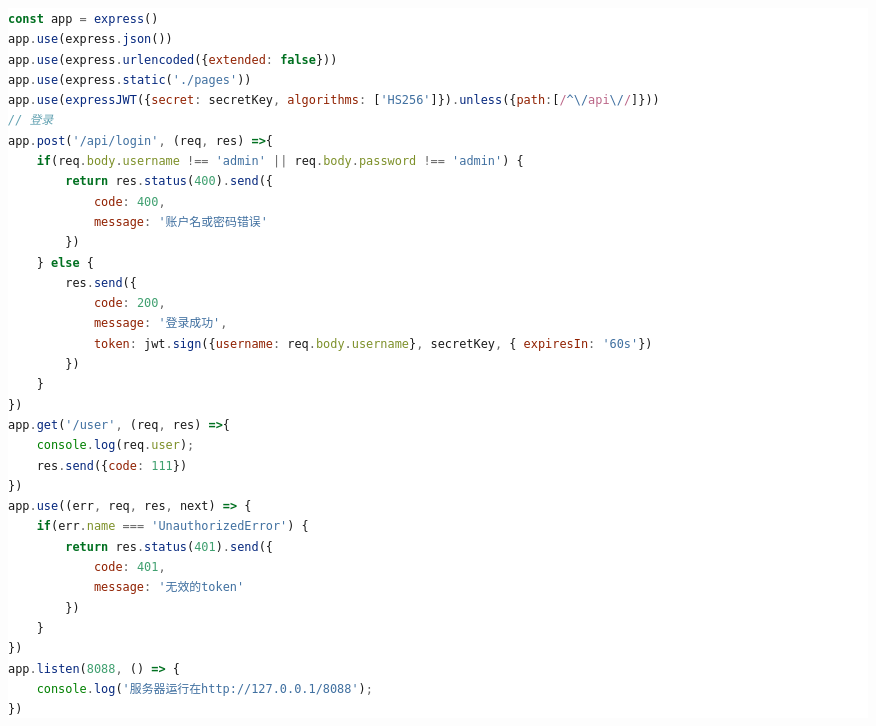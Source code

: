 ```js
const app = express()
app.use(express.json())
app.use(express.urlencoded({extended: false}))
app.use(express.static('./pages'))
app.use(expressJWT({secret: secretKey, algorithms: ['HS256']}).unless({path:[/^\/api\//]}))
// 登录
app.post('/api/login', (req, res) =>{
    if(req.body.username !== 'admin' || req.body.password !== 'admin') {
        return res.status(400).send({
            code: 400,
            message: '账户名或密码错误'
        })
    } else {
        res.send({
            code: 200,
            message: '登录成功',
            token: jwt.sign({username: req.body.username}, secretKey, { expiresIn: '60s'})
        })
    }
})
app.get('/user', (req, res) =>{
    console.log(req.user);
    res.send({code: 111})
})
app.use((err, req, res, next) => {
    if(err.name === 'UnauthorizedError') {
        return res.status(401).send({
            code: 401,
            message: '无效的token'
        })
    }
})
app.listen(8088, () => {
    console.log('服务器运行在http://127.0.0.1/8088');
})
```
